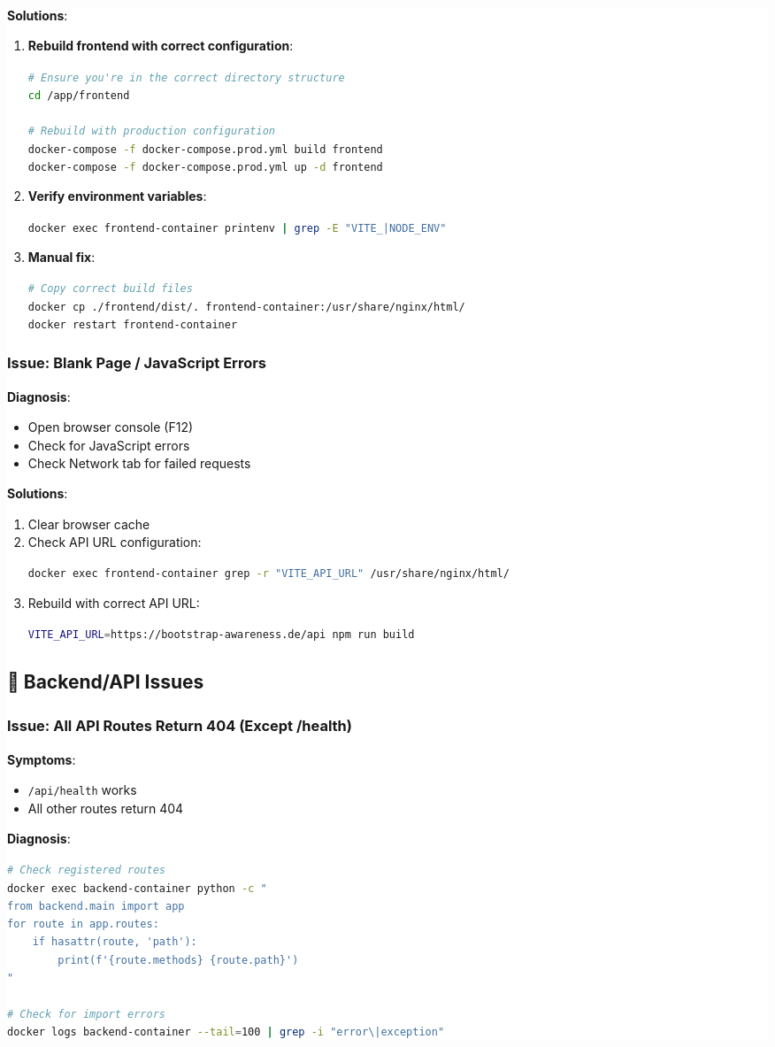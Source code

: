 **Solutions**:
1. **Rebuild frontend with correct configuration**:
   ```bash
   # Ensure you're in the correct directory structure
   cd /app/frontend
   
   # Rebuild with production configuration
   docker-compose -f docker-compose.prod.yml build frontend
   docker-compose -f docker-compose.prod.yml up -d frontend
   ```

2. **Verify environment variables**:
   ```bash
   docker exec frontend-container printenv | grep -E "VITE_|NODE_ENV"
   ```

3. **Manual fix**:
   ```bash
   # Copy correct build files
   docker cp ./frontend/dist/. frontend-container:/usr/share/nginx/html/
   docker restart frontend-container
   ```

### Issue: Blank Page / JavaScript Errors

**Diagnosis**:
- Open browser console (F12)
- Check for JavaScript errors
- Check Network tab for failed requests

**Solutions**:
1. Clear browser cache
2. Check API URL configuration:
   ```bash
   docker exec frontend-container grep -r "VITE_API_URL" /usr/share/nginx/html/
   ```
3. Rebuild with correct API URL:
   ```bash
   VITE_API_URL=https://bootstrap-awareness.de/api npm run build
   ```

## 🔌 Backend/API Issues

### Issue: All API Routes Return 404 (Except /health)

**Symptoms**:
- `/api/health` works
- All other routes return 404

**Diagnosis**:
```bash
# Check registered routes
docker exec backend-container python -c "
from backend.main import app
for route in app.routes:
    if hasattr(route, 'path'):
        print(f'{route.methods} {route.path}')
"

# Check for import errors
docker logs backend-container --tail=100 | grep -i "error\|exception"
```

